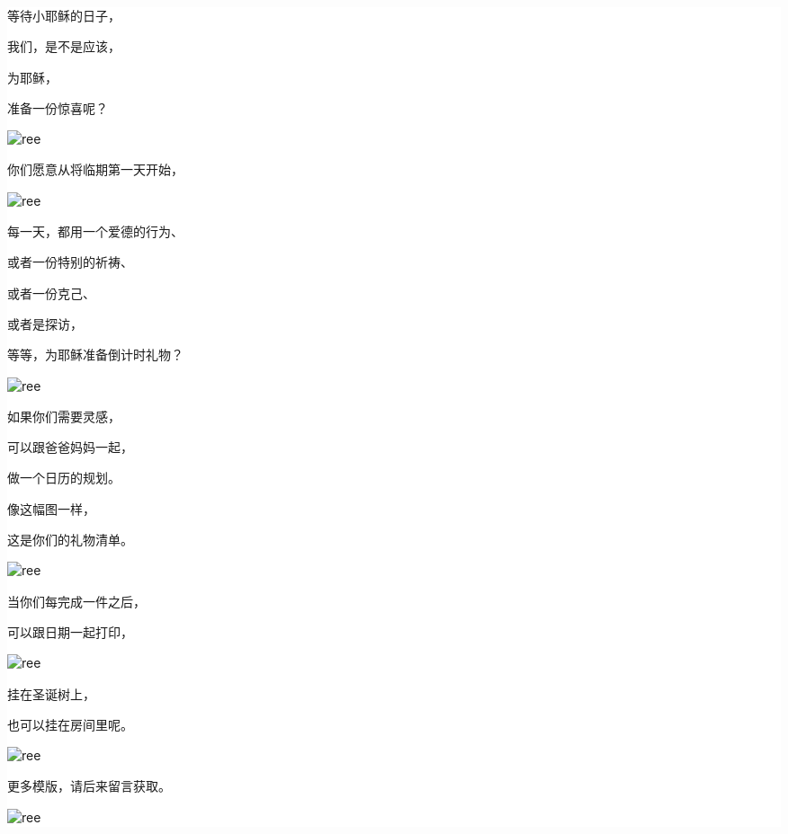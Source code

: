 等待小耶稣的日子，

我们，是不是应该，

为耶稣，

准备一份惊喜呢？

  

![ree](https://static.wixstatic.com/media/55472c_bd86d19837f14f108d385ab06e1b5a37~mv2.jpg)

你们愿意从将临期第一天开始，

![ree](https://static.wixstatic.com/media/55472c_81356be1b3274b1d9de8b5dc8211ac5a~mv2.jpeg/v1/fill/w_147,h_205,al_c,q_80,usm_0.66_1.00_0.01,blur_2,enc_avif,quality_auto/55472c_81356be1b3274b1d9de8b5dc8211ac5a~mv2.jpeg)

每一天，都用一个爱德的行为、

或者一份特别的祈祷、

或者一份克己、

或者是探访，

等等，为耶稣准备倒计时礼物？

  

![ree](https://static.wixstatic.com/media/55472c_aa3d6c04d1874bcc8f09ef1c01330be0~mv2.jpeg/v1/fill/w_147,h_208,al_c,q_80,usm_0.66_1.00_0.01,blur_2,enc_avif,quality_auto/55472c_aa3d6c04d1874bcc8f09ef1c01330be0~mv2.jpeg)

如果你们需要灵感，

可以跟爸爸妈妈一起，

做一个日历的规划。

像这幅图一样，

这是你们的礼物清单。

  

![ree](https://static.wixstatic.com/media/55472c_ac0f3354a5c1401383b179ce57bee2e8~mv2.png)

当你们每完成一件之后，

可以跟日期一起打印，

  

![ree](https://static.wixstatic.com/media/55472c_528aaa0061004cee9e5702081cf62275~mv2.png)

挂在圣诞树上，

也可以挂在房间里呢。

  

![ree](https://static.wixstatic.com/media/55472c_7ccde19eba964753ae8de84053af39eb~mv2.png)

更多模版，请后来留言获取。

  

![ree](https://static.wixstatic.com/media/55472c_196ba37fb0a4494c95c3ac00e5896e52~mv2.jpg)
